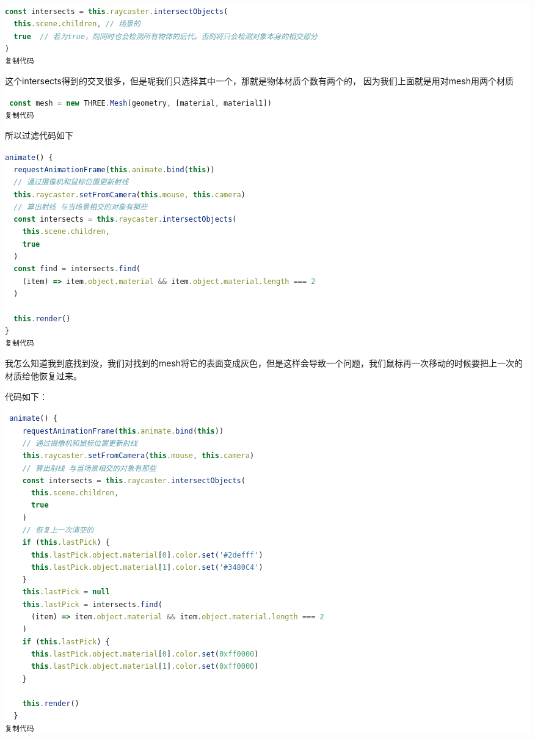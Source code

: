 ```js
const intersects = this.raycaster.intersectObjects(
  this.scene.children, // 场景的
  true  // 若为true，则同时也会检测所有物体的后代。否则将只会检测对象本身的相交部分
)
复制代码
```

这个intersects得到的交叉很多，但是呢我们只选择其中一个，那就是物体材质个数有两个的， 因为我们上面就是用对mesh用两个材质

```js
 const mesh = new THREE.Mesh(geometry, [material, material1])
复制代码
```

所以过滤代码如下

```js
animate() {
  requestAnimationFrame(this.animate.bind(this))
  // 通过摄像机和鼠标位置更新射线
  this.raycaster.setFromCamera(this.mouse, this.camera)
  // 算出射线 与当场景相交的对象有那些
  const intersects = this.raycaster.intersectObjects(
    this.scene.children,
    true
  )
  const find = intersects.find(
    (item) => item.object.material && item.object.material.length === 2
  )

  this.render()
}
复制代码
```

我怎么知道我到底找到没，我们对找到的mesh将它的表面变成灰色，但是这样会导致一个问题，我们鼠标再一次移动的时候要把上一次的材质给他恢复过来。

代码如下：

```js
 animate() {
    requestAnimationFrame(this.animate.bind(this))
    // 通过摄像机和鼠标位置更新射线
    this.raycaster.setFromCamera(this.mouse, this.camera)
    // 算出射线 与当场景相交的对象有那些
    const intersects = this.raycaster.intersectObjects(
      this.scene.children,
      true
    )
    // 恢复上一次清空的
    if (this.lastPick) {
      this.lastPick.object.material[0].color.set('#2defff')
      this.lastPick.object.material[1].color.set('#3480C4')
    }
    this.lastPick = null
    this.lastPick = intersects.find(
      (item) => item.object.material && item.object.material.length === 2
    )
    if (this.lastPick) {
      this.lastPick.object.material[0].color.set(0xff0000)
      this.lastPick.object.material[1].color.set(0xff0000)
    }

    this.render()
  }
复制代码
```
